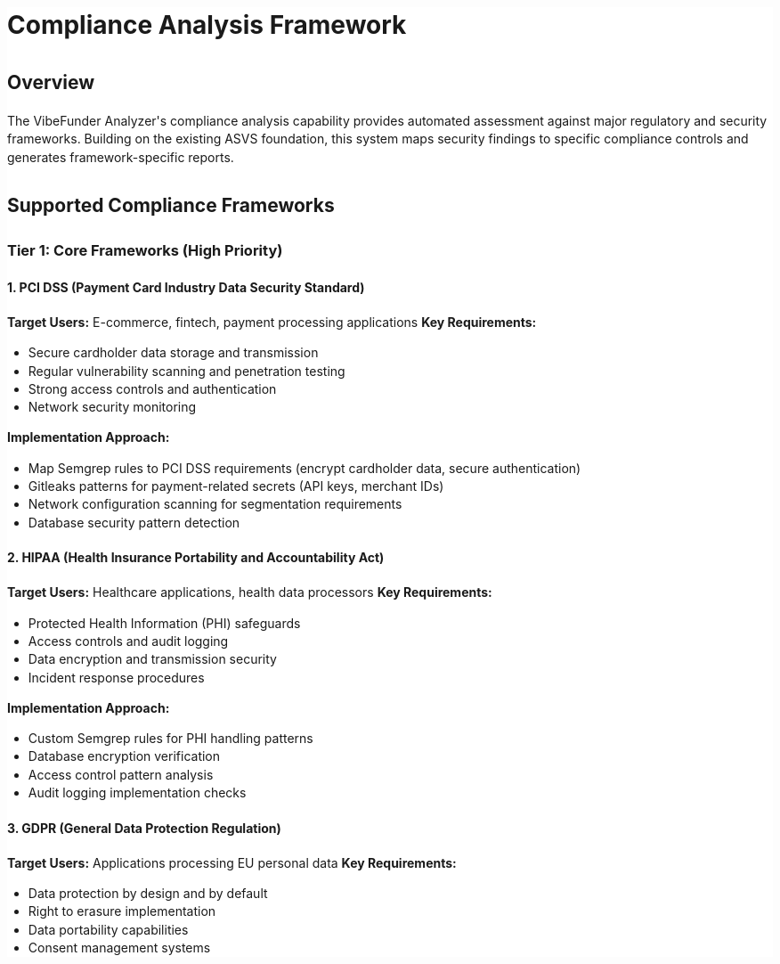 # Compliance Analysis Framework

## Overview

The VibeFunder Analyzer's compliance analysis capability provides automated assessment against major regulatory and security frameworks. Building on the existing ASVS foundation, this system maps security findings to specific compliance controls and generates framework-specific reports.

## Supported Compliance Frameworks

### Tier 1: Core Frameworks (High Priority)

#### 1. PCI DSS (Payment Card Industry Data Security Standard)
**Target Users:** E-commerce, fintech, payment processing applications
**Key Requirements:**
- Secure cardholder data storage and transmission
- Regular vulnerability scanning and penetration testing
- Strong access controls and authentication
- Network security monitoring

**Implementation Approach:**
- Map Semgrep rules to PCI DSS requirements (encrypt cardholder data, secure authentication)
- Gitleaks patterns for payment-related secrets (API keys, merchant IDs)
- Network configuration scanning for segmentation requirements
- Database security pattern detection

#### 2. HIPAA (Health Insurance Portability and Accountability Act)
**Target Users:** Healthcare applications, health data processors
**Key Requirements:**
- Protected Health Information (PHI) safeguards
- Access controls and audit logging
- Data encryption and transmission security
- Incident response procedures

**Implementation Approach:**
- Custom Semgrep rules for PHI handling patterns
- Database encryption verification
- Access control pattern analysis
- Audit logging implementation checks

#### 3. GDPR (General Data Protection Regulation)
**Target Users:** Applications processing EU personal data
**Key Requirements:**
- Data protection by design and by default
- Right to erasure implementation
- Data portability capabilities
- Consent management systems

